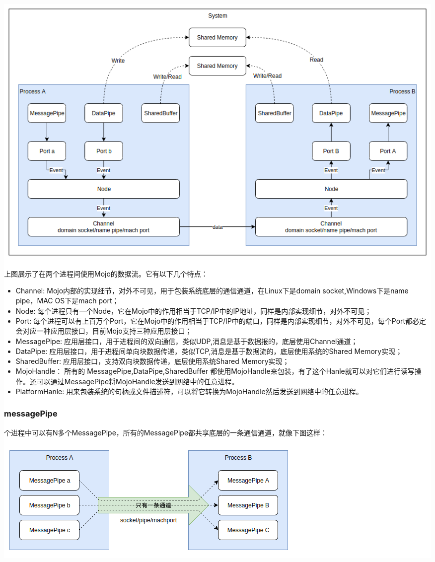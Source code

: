 ![image](./png/2.png)

上图展示了在两个进程间使用Mojo的数据流。它有以下几个特点：

- Channel: Mojo内部的实现细节，对外不可见，用于包装系统底层的通信通道，在Linux下是domain socket,Windows下是name pipe，MAC OS下是mach port；
- Node: 每个进程只有一个Node，它在Mojo中的作用相当于TCP/IP中的IP地址，同样是内部实现细节，对外不可见；
- Port: 每个进程可以有上百万个Port，它在Mojo中的作用相当于TCP/IP中的端口，同样是内部实现细节，对外不可见，每个Port都必定会对应一种应用层接口，目前Mojo支持三种应用层接口；
- MessagePipe: 应用层接口，用于进程间的双向通信，类似UDP,消息是基于数据报的，底层使用Channel通道；
- DataPipe: 应用层接口，用于进程间单向块数据传递，类似TCP,消息是基于数据流的，底层使用系统的Shared Memory实现；
- SharedBuffer: 应用层接口，支持双向块数据传递，底层使用系统Shared Memory实现；
- MojoHandle： 所有的 MessagePipe,DataPipe,SharedBuffer 都使用MojoHandle来包装，有了这个Hanle就可以对它们进行读写操作。还可以通过MessagePipe将MojoHandle发送到网络中的任意进程。
- PlatformHanle: 用来包装系统的句柄或文件描述符，可以将它转换为MojoHandle然后发送到网络中的任意进程。

### messagePipe

个进程中可以有N多个MessagePipe，所有的MessagePipe都共享底层的一条通信通道，就像下图这样：

![image](./png/3.png)
